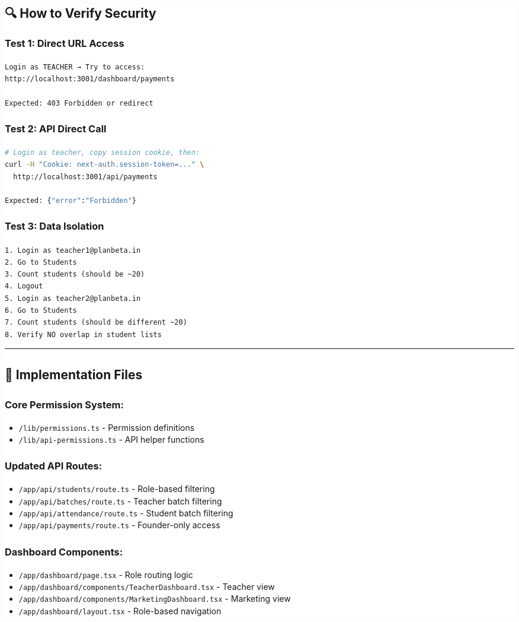 
## 🔍 How to Verify Security

### Test 1: Direct URL Access
```
Login as TEACHER → Try to access:
http://localhost:3001/dashboard/payments

Expected: 403 Forbidden or redirect
```

### Test 2: API Direct Call
```bash
# Login as teacher, copy session cookie, then:
curl -H "Cookie: next-auth.session-token=..." \
  http://localhost:3001/api/payments

Expected: {"error":"Forbidden"}
```

### Test 3: Data Isolation
```
1. Login as teacher1@planbeta.in
2. Go to Students
3. Count students (should be ~20)
4. Logout
5. Login as teacher2@planbeta.in
6. Go to Students
7. Count students (should be different ~20)
8. Verify NO overlap in student lists
```

---

## 📁 Implementation Files

### Core Permission System:
- `/lib/permissions.ts` - Permission definitions
- `/lib/api-permissions.ts` - API helper functions

### Updated API Routes:
- `/app/api/students/route.ts` - Role-based filtering
- `/app/api/batches/route.ts` - Teacher batch filtering
- `/app/api/attendance/route.ts` - Student batch filtering
- `/app/api/payments/route.ts` - Founder-only access

### Dashboard Components:
- `/app/dashboard/page.tsx` - Role routing logic
- `/app/dashboard/components/TeacherDashboard.tsx` - Teacher view
- `/app/dashboard/components/MarketingDashboard.tsx` - Marketing view
- `/app/dashboard/layout.tsx` - Role-based navigation
